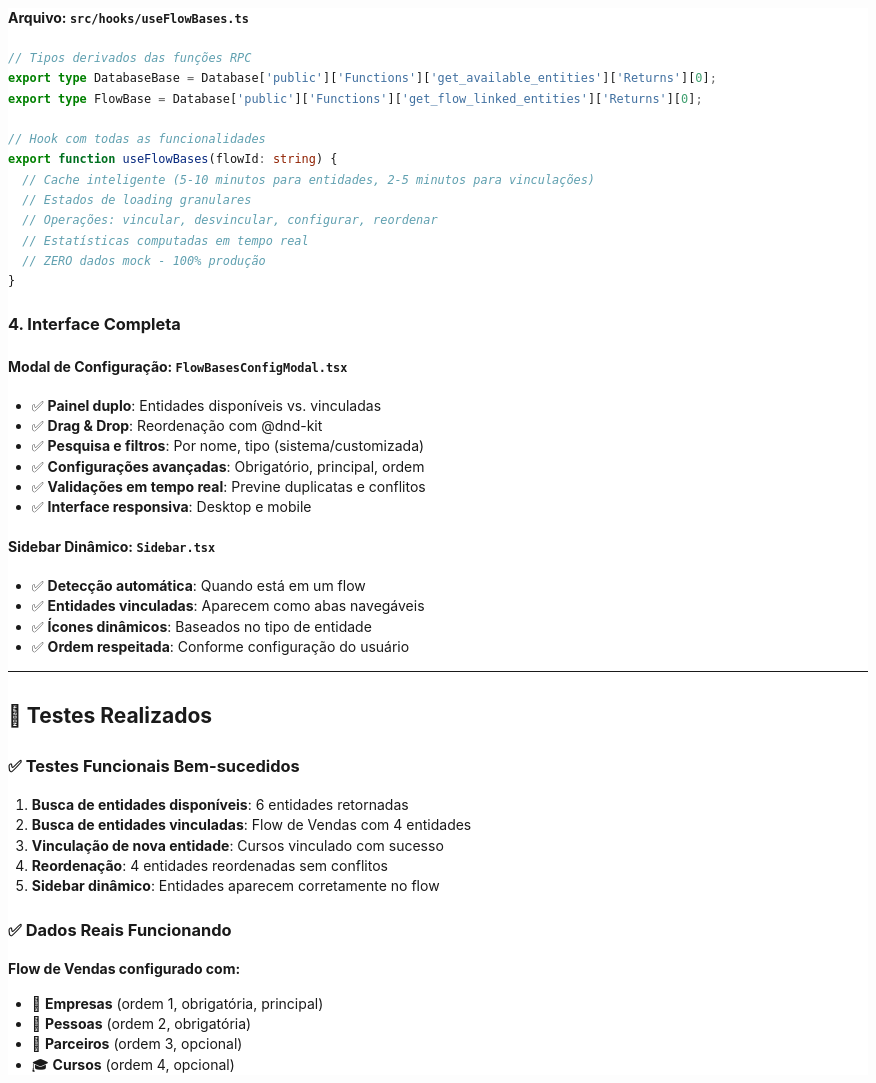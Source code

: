 #### Arquivo: `src/hooks/useFlowBases.ts`
```typescript
// Tipos derivados das funções RPC
export type DatabaseBase = Database['public']['Functions']['get_available_entities']['Returns'][0];
export type FlowBase = Database['public']['Functions']['get_flow_linked_entities']['Returns'][0];

// Hook com todas as funcionalidades
export function useFlowBases(flowId: string) {
  // Cache inteligente (5-10 minutos para entidades, 2-5 minutos para vinculações)
  // Estados de loading granulares
  // Operações: vincular, desvincular, configurar, reordenar
  // Estatísticas computadas em tempo real
  // ZERO dados mock - 100% produção
}
```

### 4. **Interface Completa**

#### Modal de Configuração: `FlowBasesConfigModal.tsx`
- ✅ **Painel duplo**: Entidades disponíveis vs. vinculadas
- ✅ **Drag & Drop**: Reordenação com @dnd-kit
- ✅ **Pesquisa e filtros**: Por nome, tipo (sistema/customizada)
- ✅ **Configurações avançadas**: Obrigatório, principal, ordem
- ✅ **Validações em tempo real**: Previne duplicatas e conflitos
- ✅ **Interface responsiva**: Desktop e mobile

#### Sidebar Dinâmico: `Sidebar.tsx`
- ✅ **Detecção automática**: Quando está em um flow
- ✅ **Entidades vinculadas**: Aparecem como abas navegáveis
- ✅ **Ícones dinâmicos**: Baseados no tipo de entidade
- ✅ **Ordem respeitada**: Conforme configuração do usuário

---

## 🧪 Testes Realizados

### ✅ **Testes Funcionais Bem-sucedidos**
1. **Busca de entidades disponíveis**: 6 entidades retornadas
2. **Busca de entidades vinculadas**: Flow de Vendas com 4 entidades
3. **Vinculação de nova entidade**: Cursos vinculado com sucesso
4. **Reordenação**: 4 entidades reordenadas sem conflitos
5. **Sidebar dinâmico**: Entidades aparecem corretamente no flow

### ✅ **Dados Reais Funcionando**
**Flow de Vendas configurado com:**
- 🏢 **Empresas** (ordem 1, obrigatória, principal)
- 👥 **Pessoas** (ordem 2, obrigatória)
- 🤝 **Parceiros** (ordem 3, opcional)
- 🎓 **Cursos** (ordem 4, opcional)
